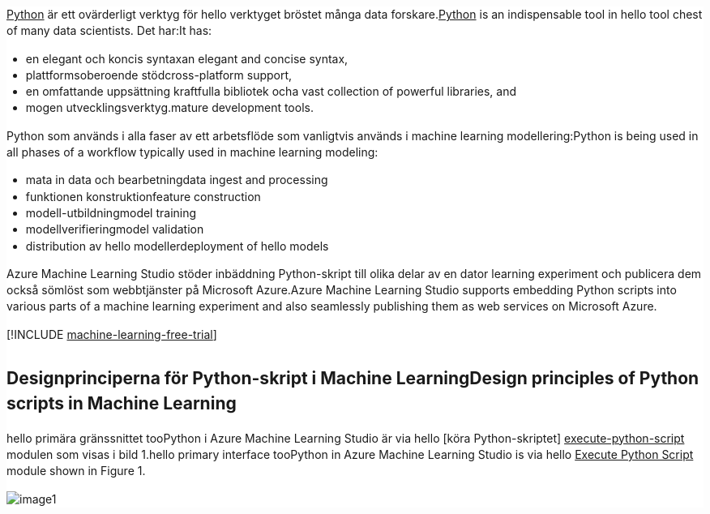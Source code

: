 <span data-ttu-id="2307b-113">[Python](https://www.python.org/) är ett ovärderligt verktyg för hello verktyget bröstet många data forskare.</span><span class="sxs-lookup"><span data-stu-id="2307b-113">[Python](https://www.python.org/) is an indispensable tool in hello tool chest of many data scientists.</span></span> <span data-ttu-id="2307b-114">Det har:</span><span class="sxs-lookup"><span data-stu-id="2307b-114">It has:</span></span>

* <span data-ttu-id="2307b-115">en elegant och koncis syntax</span><span class="sxs-lookup"><span data-stu-id="2307b-115">an elegant and concise syntax,</span></span> 
* <span data-ttu-id="2307b-116">plattformsoberoende stöd</span><span class="sxs-lookup"><span data-stu-id="2307b-116">cross-platform support,</span></span> 
* <span data-ttu-id="2307b-117">en omfattande uppsättning kraftfulla bibliotek och</span><span class="sxs-lookup"><span data-stu-id="2307b-117">a vast collection of powerful libraries, and</span></span> 
* <span data-ttu-id="2307b-118">mogen utvecklingsverktyg.</span><span class="sxs-lookup"><span data-stu-id="2307b-118">mature development tools.</span></span> 

<span data-ttu-id="2307b-119">Python som används i alla faser av ett arbetsflöde som vanligtvis används i machine learning modellering:</span><span class="sxs-lookup"><span data-stu-id="2307b-119">Python is being used in all phases of a workflow typically used in machine learning modeling:</span></span>

- <span data-ttu-id="2307b-120">mata in data och bearbetning</span><span class="sxs-lookup"><span data-stu-id="2307b-120">data ingest and processing</span></span> 
- <span data-ttu-id="2307b-121">funktionen konstruktion</span><span class="sxs-lookup"><span data-stu-id="2307b-121">feature construction</span></span>
- <span data-ttu-id="2307b-122">modell-utbildning</span><span class="sxs-lookup"><span data-stu-id="2307b-122">model training</span></span> 
- <span data-ttu-id="2307b-123">modellverifiering</span><span class="sxs-lookup"><span data-stu-id="2307b-123">model validation</span></span>
- <span data-ttu-id="2307b-124">distribution av hello modeller</span><span class="sxs-lookup"><span data-stu-id="2307b-124">deployment of hello models</span></span>

<span data-ttu-id="2307b-125">Azure Machine Learning Studio stöder inbäddning Python-skript till olika delar av en dator learning experiment och publicera dem också sömlöst som webbtjänster på Microsoft Azure.</span><span class="sxs-lookup"><span data-stu-id="2307b-125">Azure Machine Learning Studio supports embedding Python scripts into various parts of a machine learning experiment and also seamlessly publishing them as web services on Microsoft Azure.</span></span>

[!INCLUDE [machine-learning-free-trial](../../includes/machine-learning-free-trial.md)]


## <a name="design-principles-of-python-scripts-in-machine-learning"></a><span data-ttu-id="2307b-126">Designprinciperna för Python-skript i Machine Learning</span><span class="sxs-lookup"><span data-stu-id="2307b-126">Design principles of Python scripts in Machine Learning</span></span>

<span data-ttu-id="2307b-127">hello primära gränssnittet tooPython i Azure Machine Learning Studio är via hello [köra Python-skriptet] [ execute-python-script] modulen som visas i bild 1.</span><span class="sxs-lookup"><span data-stu-id="2307b-127">hello primary interface tooPython in Azure Machine Learning Studio is via hello [Execute Python Script][execute-python-script] module shown in Figure 1.</span></span>

![image1](./media/machine-learning-execute-python-scripts/execute-machine-learning-python-scripts-module.png)


[execute-python-script]: https://msdn.microsoft.com/library/azure/cdb56f95-7f4c-404d-bde7-5bb972e6f232/
[execute-r-script]: https://msdn.microsoft.com/library/azure/30806023-392b-42e0-94d6-6b775a6e0fd5/